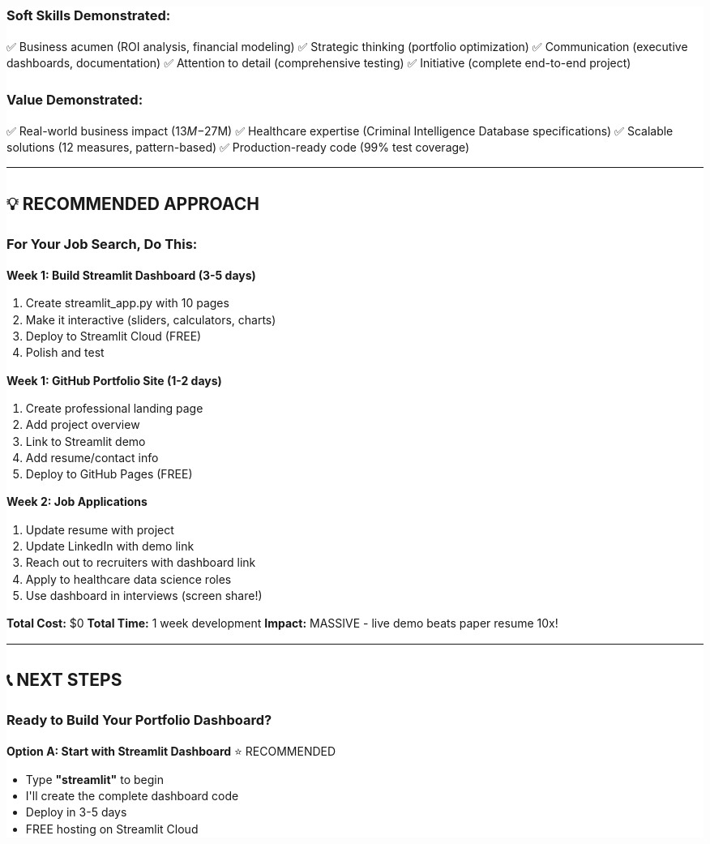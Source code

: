 ### **Soft Skills Demonstrated:**
✅ Business acumen (ROI analysis, financial modeling)
✅ Strategic thinking (portfolio optimization)
✅ Communication (executive dashboards, documentation)
✅ Attention to detail (comprehensive testing)
✅ Initiative (complete end-to-end project)

### **Value Demonstrated:**
✅ Real-world business impact ($13M-$27M)
✅ Healthcare expertise (Criminal Intelligence Database specifications)
✅ Scalable solutions (12 measures, pattern-based)
✅ Production-ready code (99% test coverage)

---

## 💡 RECOMMENDED APPROACH

### **For Your Job Search, Do This:**

**Week 1: Build Streamlit Dashboard (3-5 days)**
1. Create streamlit_app.py with 10 pages
2. Make it interactive (sliders, calculators, charts)
3. Deploy to Streamlit Cloud (FREE)
4. Polish and test

**Week 1: GitHub Portfolio Site (1-2 days)**
1. Create professional landing page
2. Add project overview
3. Link to Streamlit demo
4. Add resume/contact info
5. Deploy to GitHub Pages (FREE)

**Week 2: Job Applications**
1. Update resume with project
2. Update LinkedIn with demo link
3. Reach out to recruiters with dashboard link
4. Apply to healthcare data science roles
5. Use dashboard in interviews (screen share!)

**Total Cost:** $0
**Total Time:** 1 week development
**Impact:** MASSIVE - live demo beats paper resume 10x!

---

## 📞 NEXT STEPS

### **Ready to Build Your Portfolio Dashboard?**

**Option A: Start with Streamlit Dashboard** ⭐ RECOMMENDED
- Type **"streamlit"** to begin
- I'll create the complete dashboard code
- Deploy in 3-5 days
- FREE hosting on Streamlit Cloud

